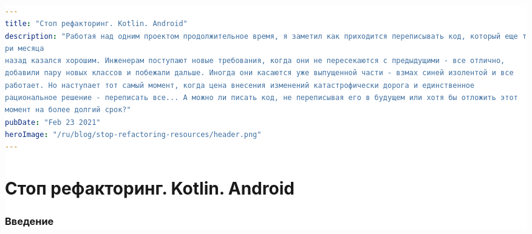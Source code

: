 ```yaml
---
title: "Стоп рефакторинг. Kotlin. Android"
description: "Работая над одним проектом продолжительное время, я заметил как приходится переписывать код, который еще три месяца
назад казался хорошим. Инженерам поступают новые требования, когда они не пересекаются с предыдущими - все отлично,
добавили пару новых классов и побежали дальше. Иногда они касаются уже выпущенной части - взмах синей изолентой и все
работает. Но наступает тот самый момент, когда цена внесения изменений катастрофически дорога и единственное
рациональное решение - переписать все... А можно ли писать код, не переписывая его в будущем или хотя бы отложить этот
момент на более долгий срок?"
pubDate: "Feb 23 2021"
heroImage: "/ru/blog/stop-refactoring-resources/header.png"
---
```

# Стоп рефакторинг. Kotlin. Android

### Введение

<p align="center">